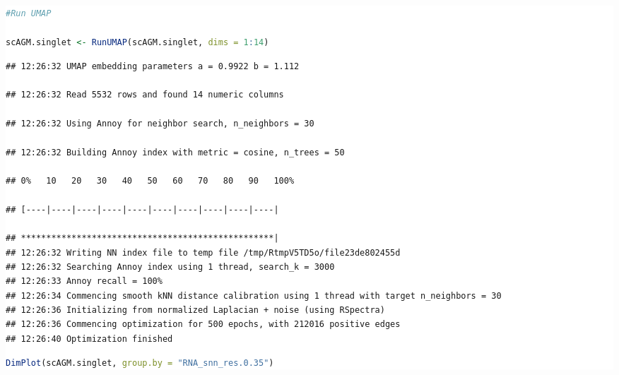``` r
#Run UMAP

scAGM.singlet <- RunUMAP(scAGM.singlet, dims = 1:14)
```

    ## 12:26:32 UMAP embedding parameters a = 0.9922 b = 1.112

    ## 12:26:32 Read 5532 rows and found 14 numeric columns

    ## 12:26:32 Using Annoy for neighbor search, n_neighbors = 30

    ## 12:26:32 Building Annoy index with metric = cosine, n_trees = 50

    ## 0%   10   20   30   40   50   60   70   80   90   100%

    ## [----|----|----|----|----|----|----|----|----|----|

    ## **************************************************|
    ## 12:26:32 Writing NN index file to temp file /tmp/RtmpV5TD5o/file23de802455d
    ## 12:26:32 Searching Annoy index using 1 thread, search_k = 3000
    ## 12:26:33 Annoy recall = 100%
    ## 12:26:34 Commencing smooth kNN distance calibration using 1 thread with target n_neighbors = 30
    ## 12:26:36 Initializing from normalized Laplacian + noise (using RSpectra)
    ## 12:26:36 Commencing optimization for 500 epochs, with 212016 positive edges
    ## 12:26:40 Optimization finished

``` r
DimPlot(scAGM.singlet, group.by = "RNA_snn_res.0.35")
```
